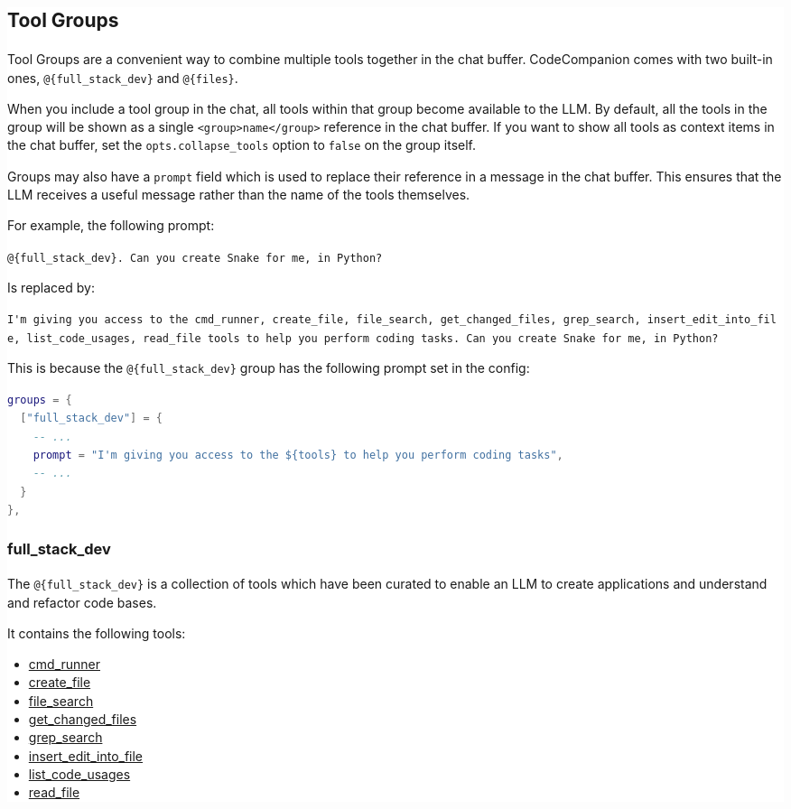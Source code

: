 ## Tool Groups

Tool Groups are a convenient way to combine multiple tools together in the chat buffer. CodeCompanion comes with two built-in ones, `@{full_stack_dev}` and `@{files}`.

When you include a tool group in the chat, all tools within that group become available to the LLM. By default, all the tools in the group will be shown as a single `<group>name</group>` reference in the chat buffer. If you want to show all tools as context items in the chat buffer, set the `opts.collapse_tools` option to `false` on the group itself.

Groups may also have a `prompt` field which is used to replace their reference in a message in the chat buffer. This ensures that the LLM receives a useful message rather than the name of the tools themselves.

For example, the following prompt:

```md
@{full_stack_dev}. Can you create Snake for me, in Python?
```

Is replaced by:

```
I'm giving you access to the cmd_runner, create_file, file_search, get_changed_files, grep_search, insert_edit_into_file, list_code_usages, read_file tools to help you perform coding tasks. Can you create Snake for me, in Python?
```

This is because the `@{full_stack_dev}` group has the following prompt set in the config:

```lua
groups = {
  ["full_stack_dev"] = {
    -- ...
    prompt = "I'm giving you access to the ${tools} to help you perform coding tasks",
    -- ...
  }
},
```


### full_stack_dev

The `@{full_stack_dev}` is a collection of tools which have been curated to enable an LLM to create applications and understand and refactor code bases.

It contains the following tools:

- [cmd_runner](/usage/chat-buffer/tools#cmd-runner)
- [create_file](/usage/chat-buffer/tools#create-file)
- [file_search](/usage/chat-buffer/tools#file-search)
- [get_changed_files](/usage/chat-buffer/tools#get-changed-files)
- [grep_search](/usage/chat-buffer/tools#grep-search)
- [insert_edit_into_file](/usage/chat-buffer/tools#insert-edit-into-file)
- [list_code_usages](/usage/chat-buffer/tools#list-code-usages)
- [read_file](/usage/chat-buffer/tools#read-file)
